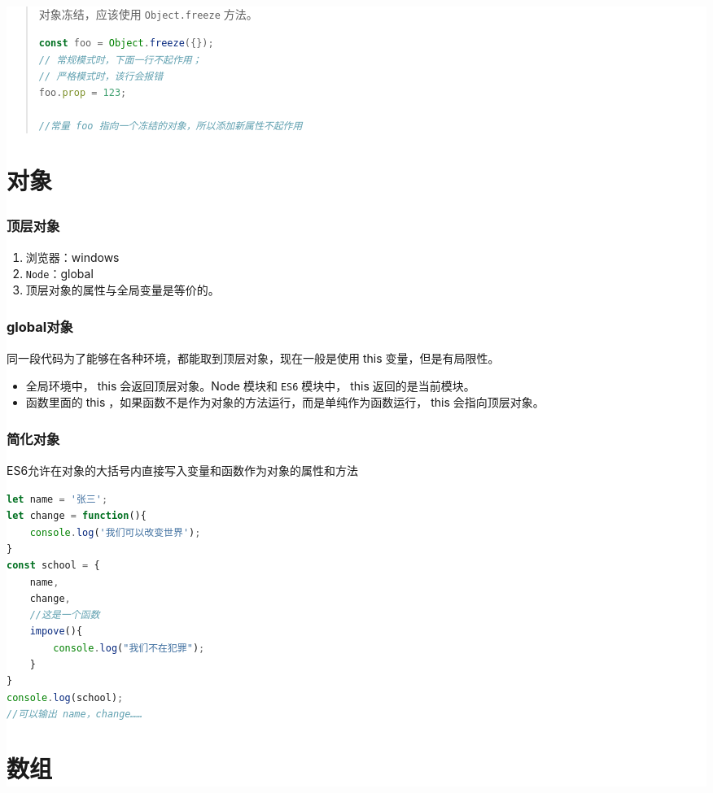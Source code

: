 
> 对象冻结，应该使用 `Object.freeze` 方法。
>
> ```js
> const foo = Object.freeze({});
> // 常规模式时，下面一行不起作用； 
> // 严格模式时，该行会报错 
> foo.prop = 123;
> 
> //常量 foo 指向一个冻结的对象，所以添加新属性不起作用
> ```



# 对象

### 顶层对象

1. 浏览器：windows
2. `Node`：global
3. 顶层对象的属性与全局变量是等价的。

### global对象

同一段代码为了能够在各种环境，都能取到顶层对象，现在一般是使用 this 变量，但是有局限性。

- 全局环境中， this 会返回顶层对象。Node 模块和 `ES6` 模块中， this 返回的是当前模块。
-  函数里面的 this ，如果函数不是作为对象的方法运行，而是单纯作为函数运行， this 会指向顶层对象。

### 简化对象

 ES6允许在对象的大括号内直接写入变量和函数作为对象的属性和方法 

```js
let name = '张三';
let change = function(){
	console.log('我们可以改变世界');
}
const school = {
	name,
	change,
	//这是一个函数
	impove(){
		console.log("我们不在犯罪");
	}
}
console.log(school);
//可以输出 name，change……
```



# 数组
